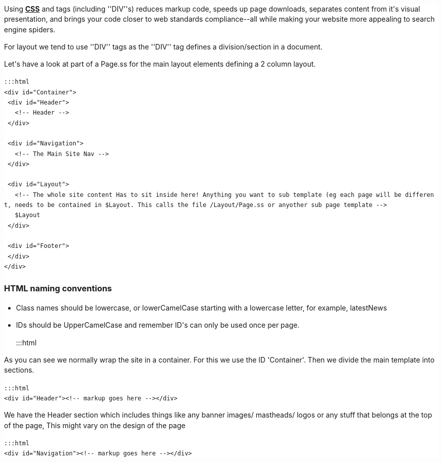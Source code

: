 Using **[CSS](css)** and tags (including ''DIV''s) reduces markup code, speeds up page downloads, separates content from
it's visual presentation, and brings your code closer to web standards compliance--all while making your website more
appealing to search engine spiders.

For layout we tend to use ''DIV'' tags as the ''DIV'' tag defines a division/section in a document.

Let's have a look at part of a Page.ss for the main layout elements defining a 2 column layout.

	:::html
	<div id="Container">
	 <div id="Header">
	   <!-- Header -->
	 </div>
	
	 <div id="Navigation">
	   <!-- The Main Site Nav -->
	 </div>
	
	 <div id="Layout">
	   <!-- The whole site content Has to sit inside here! Anything you want to sub template (eg each page will be different, needs to be contained in $Layout. This calls the file /Layout/Page.ss or anyother sub page template -->
	   $Layout
	 </div>
	
	 <div id="Footer">
	 </div>
	</div>


### HTML naming conventions

*  Class names should be lowercase, or lowerCamelCase starting with a lowercase letter, for example, latestNews
*  IDs should be UpperCamelCase and remember ID's can only be used once per page.

	:::html
	<div id="Container"><!-- markup goes here --></div>


As you can see we normally wrap the site in a container. For this we use the ID 'Container'. Then we divide the main
template into sections.

	:::html
	<div id="Header"><!-- markup goes here --></div>


We have the Header section which includes things like any banner images/ mastheads/ logos or any stuff that belongs at
the top of the page, This might vary on the design of the page

	:::html
	<div id="Navigation"><!-- markup goes here --></div>

